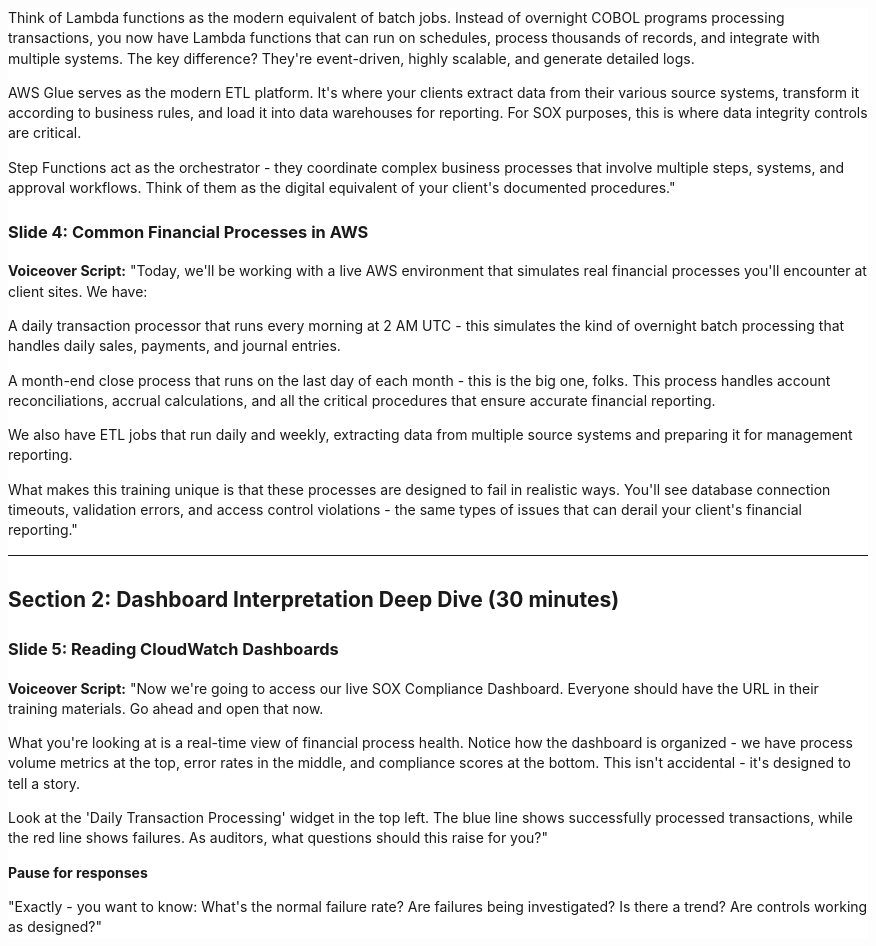 Think of Lambda functions as the modern equivalent of batch jobs. Instead of overnight COBOL programs processing transactions, you now have Lambda functions that can run on schedules, process thousands of records, and integrate with multiple systems. The key difference? They're event-driven, highly scalable, and generate detailed logs.

AWS Glue serves as the modern ETL platform. It's where your clients extract data from their various source systems, transform it according to business rules, and load it into data warehouses for reporting. For SOX purposes, this is where data integrity controls are critical.

Step Functions act as the orchestrator - they coordinate complex business processes that involve multiple steps, systems, and approval workflows. Think of them as the digital equivalent of your client's documented procedures."

### Slide 4: Common Financial Processes in AWS

**Voiceover Script:**
"Today, we'll be working with a live AWS environment that simulates real financial processes you'll encounter at client sites. We have:

A daily transaction processor that runs every morning at 2 AM UTC - this simulates the kind of overnight batch processing that handles daily sales, payments, and journal entries.

A month-end close process that runs on the last day of each month - this is the big one, folks. This process handles account reconciliations, accrual calculations, and all the critical procedures that ensure accurate financial reporting.

We also have ETL jobs that run daily and weekly, extracting data from multiple source systems and preparing it for management reporting.

What makes this training unique is that these processes are designed to fail in realistic ways. You'll see database connection timeouts, validation errors, and access control violations - the same types of issues that can derail your client's financial reporting."

---

## Section 2: Dashboard Interpretation Deep Dive (30 minutes)

### Slide 5: Reading CloudWatch Dashboards

**Voiceover Script:**
"Now we're going to access our live SOX Compliance Dashboard. Everyone should have the URL in their training materials. Go ahead and open that now.

What you're looking at is a real-time view of financial process health. Notice how the dashboard is organized - we have process volume metrics at the top, error rates in the middle, and compliance scores at the bottom. This isn't accidental - it's designed to tell a story.

Look at the 'Daily Transaction Processing' widget in the top left. The blue line shows successfully processed transactions, while the red line shows failures. As auditors, what questions should this raise for you?"

**Pause for responses**

"Exactly - you want to know: What's the normal failure rate? Are failures being investigated? Is there a trend? Are controls working as designed?"
